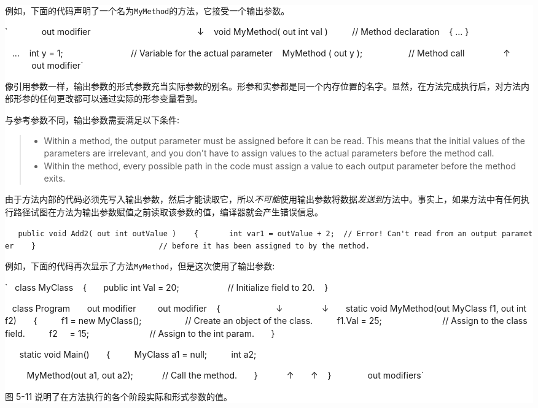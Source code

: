 例如，下面的代码声明了一个名为`MyMethod`的方法，它接受一个输出参数。

`              out modifier
                                           ↓
   void MyMethod( out int val )          // Method declaration
   { ... }

   ...
   int y = 1;                            // Variable for the actual parameter
   MyMethod ( out y );                   // Method call
               ↑
           out modifier`

像引用参数一样，输出参数的形式参数充当实际参数的别名。形参和实参都是同一个内存位置的名字。显然，在方法完成执行后，对方法内部形参的任何更改都可以通过实际的形参变量看到。

与参考参数不同，输出参数需要满足以下条件:

> *   Within a method, the output parameter must be assigned before it can be read. This means that the initial values of the parameters are irrelevant, and you don't have to assign values to the actual parameters before the method call.
> *   Within the method, every possible path in the code must assign a value to each output parameter before the method exits.

由于方法内部的代码必须先写入输出参数，然后才能读取它，所以*不可能*使用输出参数将数据*发送到*方法中。事实上，如果方法中有任何执行路径试图在方法为输出参数赋值之前读取该参数的值，编译器就会产生错误信息。

`   public void Add2( out int outValue )
   {
      int var1 = outValue + 2;  // Error! Can't read from an output parameter
   }                            // before it has been assigned to by the method.`

例如，下面的代码再次显示了方法`MyMethod`，但是这次使用了输出参数:

`   class MyClass
   {
      public int Val = 20;                    // Initialize field to 20.
   }

   class Program       out modifier         out modifier
   {                       ↓                ↓
      static void MyMethod(out MyClass f1, out int f2)
      {
         f1 = new MyClass();                  // Create an object of the class.
         f1.Val = 25;                         // Assign to the class field.
         f2     = 15;                         // Assign to the int param.
      }

      static void Main()
      {
         MyClass a1 = null;
         int a2;

         MyMethod(out a1, out a2);            // Call the method.
      }            ↑       ↑
   }               out modifiers`

图 5-11 说明了在方法执行的各个阶段实际和形式参数的值。
